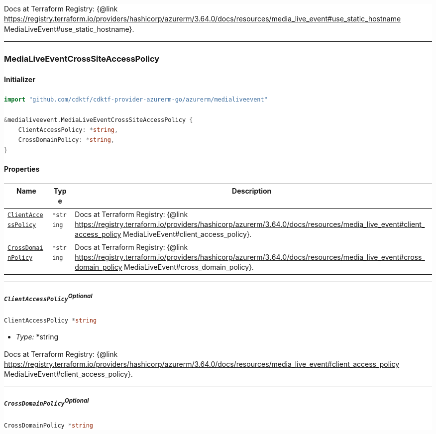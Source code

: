 Docs at Terraform Registry: {@link https://registry.terraform.io/providers/hashicorp/azurerm/3.64.0/docs/resources/media_live_event#use_static_hostname MediaLiveEvent#use_static_hostname}.

---

### MediaLiveEventCrossSiteAccessPolicy <a name="MediaLiveEventCrossSiteAccessPolicy" id="@cdktf/provider-azurerm.mediaLiveEvent.MediaLiveEventCrossSiteAccessPolicy"></a>

#### Initializer <a name="Initializer" id="@cdktf/provider-azurerm.mediaLiveEvent.MediaLiveEventCrossSiteAccessPolicy.Initializer"></a>

```go
import "github.com/cdktf/cdktf-provider-azurerm-go/azurerm/medialiveevent"

&medialiveevent.MediaLiveEventCrossSiteAccessPolicy {
	ClientAccessPolicy: *string,
	CrossDomainPolicy: *string,
}
```

#### Properties <a name="Properties" id="Properties"></a>

| **Name** | **Type** | **Description** |
| --- | --- | --- |
| <code><a href="#@cdktf/provider-azurerm.mediaLiveEvent.MediaLiveEventCrossSiteAccessPolicy.property.clientAccessPolicy">ClientAccessPolicy</a></code> | <code>*string</code> | Docs at Terraform Registry: {@link https://registry.terraform.io/providers/hashicorp/azurerm/3.64.0/docs/resources/media_live_event#client_access_policy MediaLiveEvent#client_access_policy}. |
| <code><a href="#@cdktf/provider-azurerm.mediaLiveEvent.MediaLiveEventCrossSiteAccessPolicy.property.crossDomainPolicy">CrossDomainPolicy</a></code> | <code>*string</code> | Docs at Terraform Registry: {@link https://registry.terraform.io/providers/hashicorp/azurerm/3.64.0/docs/resources/media_live_event#cross_domain_policy MediaLiveEvent#cross_domain_policy}. |

---

##### `ClientAccessPolicy`<sup>Optional</sup> <a name="ClientAccessPolicy" id="@cdktf/provider-azurerm.mediaLiveEvent.MediaLiveEventCrossSiteAccessPolicy.property.clientAccessPolicy"></a>

```go
ClientAccessPolicy *string
```

- *Type:* *string

Docs at Terraform Registry: {@link https://registry.terraform.io/providers/hashicorp/azurerm/3.64.0/docs/resources/media_live_event#client_access_policy MediaLiveEvent#client_access_policy}.

---

##### `CrossDomainPolicy`<sup>Optional</sup> <a name="CrossDomainPolicy" id="@cdktf/provider-azurerm.mediaLiveEvent.MediaLiveEventCrossSiteAccessPolicy.property.crossDomainPolicy"></a>

```go
CrossDomainPolicy *string
```
